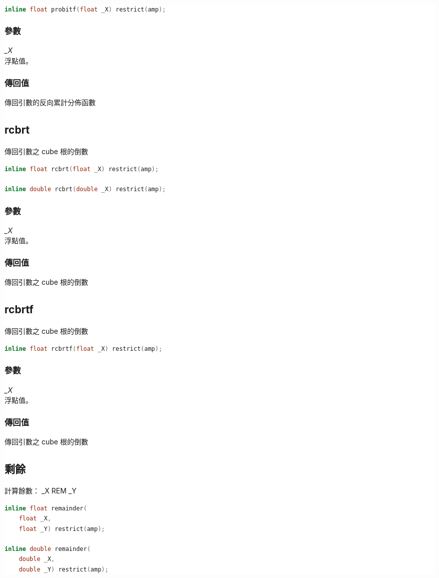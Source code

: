 ```cpp
inline float probitf(float _X) restrict(amp);
```

### <a name="parameters"></a>參數

*_X*<br/>
浮點值。

### <a name="return-value"></a>傳回值

傳回引數的反向累計分佈函數

## <a name="rcbrt"></a><a name="rcbrt"></a> rcbrt

傳回引數之 cube 根的倒數

```cpp
inline float rcbrt(float _X) restrict(amp);

inline double rcbrt(double _X) restrict(amp);
```

### <a name="parameters"></a>參數

*_X*<br/>
浮點值。

### <a name="return-value"></a>傳回值

傳回引數之 cube 根的倒數

## <a name="rcbrtf"></a><a name="rcbrtf"></a> rcbrtf

傳回引數之 cube 根的倒數

```cpp
inline float rcbrtf(float _X) restrict(amp);
```

### <a name="parameters"></a>參數

*_X*<br/>
浮點值。

### <a name="return-value"></a>傳回值

傳回引數之 cube 根的倒數

## <a name="remainder"></a><a name="remainder"></a> 剩餘

計算餘數： _X REM _Y

```cpp
inline float remainder(
    float _X,
    float _Y) restrict(amp);

inline double remainder(
    double _X,
    double _Y) restrict(amp);
```
